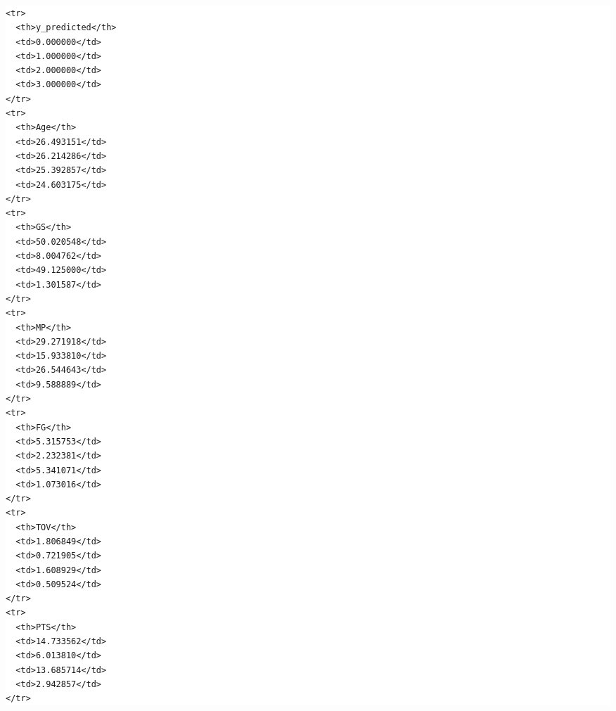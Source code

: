     <tr>
      <th>y_predicted</th>
      <td>0.000000</td>
      <td>1.000000</td>
      <td>2.000000</td>
      <td>3.000000</td>
    </tr>
    <tr>
      <th>Age</th>
      <td>26.493151</td>
      <td>26.214286</td>
      <td>25.392857</td>
      <td>24.603175</td>
    </tr>
    <tr>
      <th>GS</th>
      <td>50.020548</td>
      <td>8.004762</td>
      <td>49.125000</td>
      <td>1.301587</td>
    </tr>
    <tr>
      <th>MP</th>
      <td>29.271918</td>
      <td>15.933810</td>
      <td>26.544643</td>
      <td>9.588889</td>
    </tr>
    <tr>
      <th>FG</th>
      <td>5.315753</td>
      <td>2.232381</td>
      <td>5.341071</td>
      <td>1.073016</td>
    </tr>
    <tr>
      <th>TOV</th>
      <td>1.806849</td>
      <td>0.721905</td>
      <td>1.608929</td>
      <td>0.509524</td>
    </tr>
    <tr>
      <th>PTS</th>
      <td>14.733562</td>
      <td>6.013810</td>
      <td>13.685714</td>
      <td>2.942857</td>
    </tr>
  </tbody>
</table>
</div>
